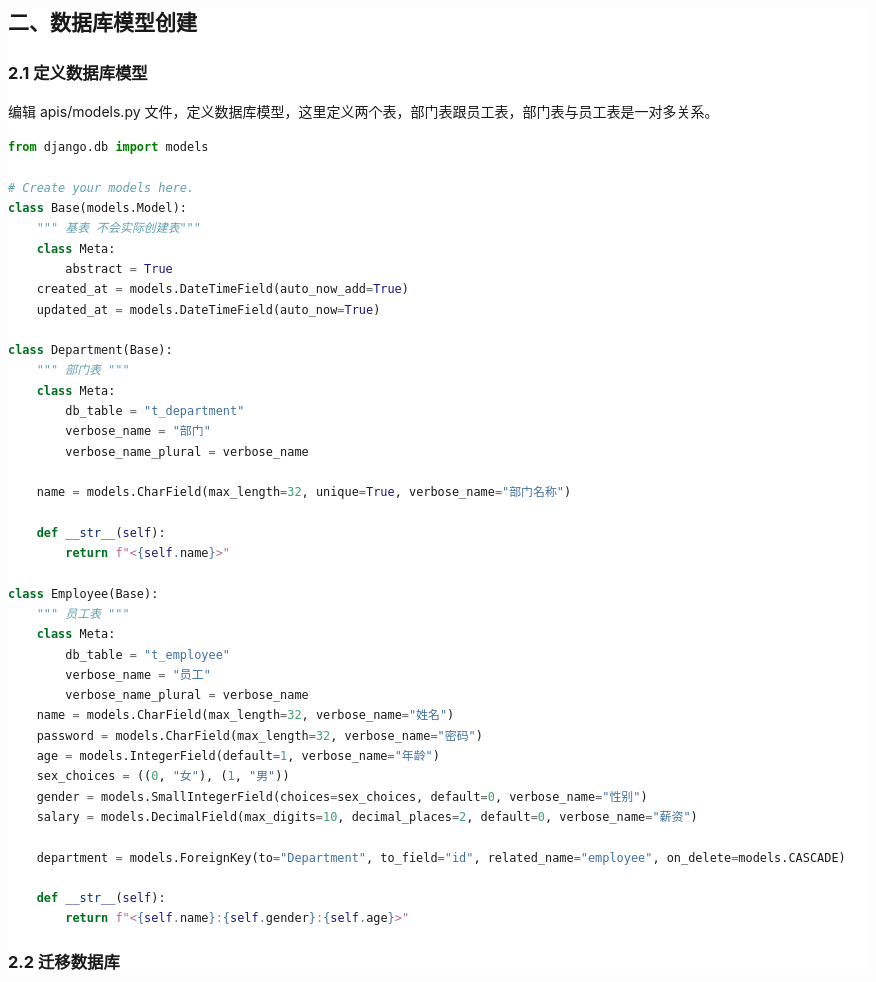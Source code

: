 

## 二、数据库模型创建

### 2.1 定义数据库模型

编辑 apis/models.py 文件，定义数据库模型，这里定义两个表，部门表跟员工表，部门表与员工表是一对多关系。

```python
from django.db import models

# Create your models here.
class Base(models.Model):
    """ 基表 不会实际创建表"""
    class Meta:
        abstract = True
    created_at = models.DateTimeField(auto_now_add=True)
    updated_at = models.DateTimeField(auto_now=True)

class Department(Base):
    """ 部门表 """
    class Meta:
        db_table = "t_department"
        verbose_name = "部门"
        verbose_name_plural = verbose_name
    
    name = models.CharField(max_length=32, unique=True, verbose_name="部门名称")
    
    def __str__(self):
        return f"<{self.name}>"

class Employee(Base):
    """ 员工表 """
    class Meta:
        db_table = "t_employee"
        verbose_name = "员工"
        verbose_name_plural = verbose_name
    name = models.CharField(max_length=32, verbose_name="姓名")
    password = models.CharField(max_length=32, verbose_name="密码")
    age = models.IntegerField(default=1, verbose_name="年龄")
    sex_choices = ((0, "女"), (1, "男"))
    gender = models.SmallIntegerField(choices=sex_choices, default=0, verbose_name="性别")
    salary = models.DecimalField(max_digits=10, decimal_places=2, default=0, verbose_name="薪资")

    department = models.ForeignKey(to="Department", to_field="id", related_name="employee", on_delete=models.CASCADE)

    def __str__(self):
        return f"<{self.name}:{self.gender}:{self.age}>"
```

### 2.2 迁移数据库
